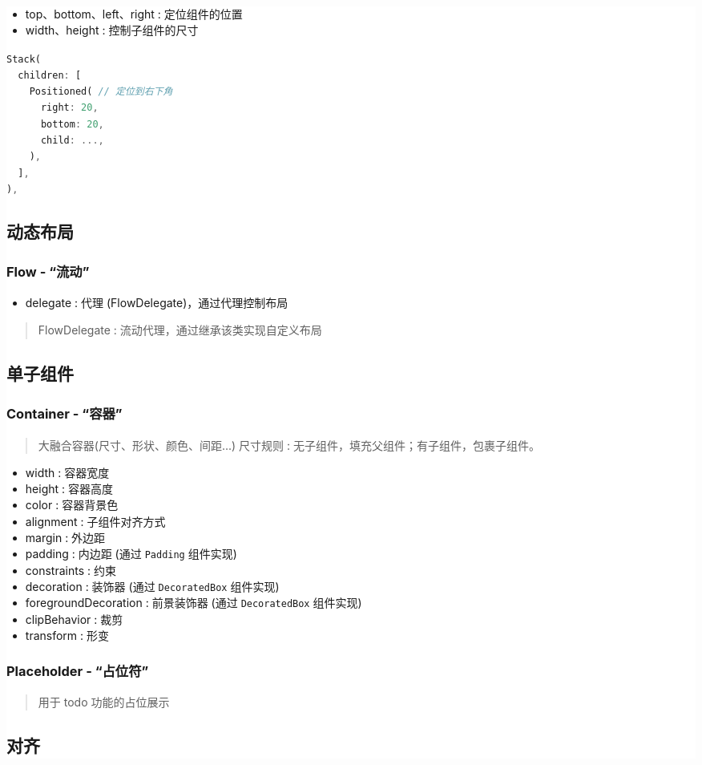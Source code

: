 - top、bottom、left、right : 定位组件的位置
- width、height : 控制子组件的尺寸

```dart
Stack(
  children: [
    Positioned( // 定位到右下角
      right: 20,
      bottom: 20,
      child: ...,
    ),
  ],
),
```

## 动态布局

### Flow - “流动”

- delegate : 代理 (FlowDelegate)，通过代理控制布局

> FlowDelegate : 流动代理，通过继承该类实现自定义布局

```dart

```

## 单子组件

### Container - “容器”
> 大融合容器(尺寸、形状、颜色、间距...)
> 尺寸规则 : 无子组件，填充父组件；有子组件，包裹子组件。

- width : 容器宽度
- height : 容器高度
- color : 容器背景色
- alignment : 子组件对齐方式
- margin : 外边距
- padding : 内边距 (通过 `Padding` 组件实现)
- constraints : 约束
- decoration : 装饰器 (通过 `DecoratedBox` 组件实现)
- foregroundDecoration : 前景装饰器 (通过 `DecoratedBox` 组件实现)
- clipBehavior : 裁剪
- transform : 形变

### Placeholder - “占位符”
> 用于 todo 功能的占位展示

```dart

```

## 对齐
